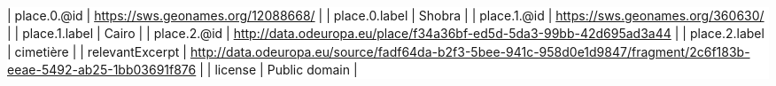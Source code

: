 | place.0.@id | https://sws.geonames.org/12088668/ |
| place.0.label | Shobra |
| place.1.@id | https://sws.geonames.org/360630/ |
| place.1.label | Cairo |
| place.2.@id | http://data.odeuropa.eu/place/f34a36bf-ed5d-5da3-99bb-42d695ad3a44 |
| place.2.label | cimetière |
| relevantExcerpt | http://data.odeuropa.eu/source/fadf64da-b2f3-5bee-941c-958d0e1d9847/fragment/2c6f183b-eeae-5492-ab25-1bb03691f876 |
| license | Public domain |
